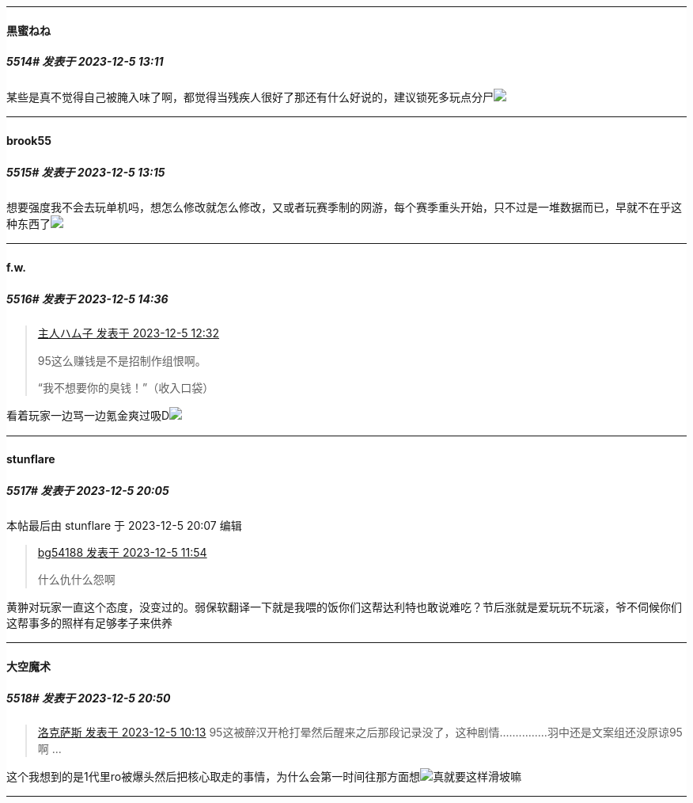*****

####  黒蜜ねね  
##### 5514#       发表于 2023-12-5 13:11

某些是真不觉得自己被腌入味了啊，都觉得当残疾人很好了那还有什么好说的，建议锁死多玩点分尸<img src="https://static.saraba1st.com/image/smiley/face2017/067.png" referrerpolicy="no-referrer">


*****

####  brook55  
##### 5515#       发表于 2023-12-5 13:15

想要强度我不会去玩单机吗，想怎么修改就怎么修改，又或者玩赛季制的网游，每个赛季重头开始，只不过是一堆数据而已，早就不在乎这种东西了<img src="https://static.saraba1st.com/image/smiley/face2017/049.png" referrerpolicy="no-referrer">


*****

####  f.w.  
##### 5516#       发表于 2023-12-5 14:36

<blockquote><a href="httphttps://bbs.saraba1st.com/2b/forum.php?mod=redirect&amp;goto=findpost&amp;pid=63229093&amp;ptid=2125554" target="_blank">主人ハム子 发表于 2023-12-5 12:32</a>

95这么赚钱是不是招制作组恨啊。

“我不想要你的臭钱！”（收入口袋）</blockquote>
看着玩家一边骂一边氪金爽过吸D<img src="https://static.saraba1st.com/image/smiley/face2017/254.png" referrerpolicy="no-referrer">


*****

####  stunflare  
##### 5517#       发表于 2023-12-5 20:05

 本帖最后由 stunflare 于 2023-12-5 20:07 编辑 
<blockquote><a href="httphttps://bbs.saraba1st.com/2b/forum.php?mod=redirect&amp;goto=findpost&amp;pid=63228737&amp;ptid=2125554" target="_blank">bg54188 发表于 2023-12-5 11:54</a>

什么仇什么怨啊</blockquote>
黄翀对玩家一直这个态度，没变过的。弱保软翻译一下就是我喂的饭你们这帮达利特也敢说难吃？节后涨就是爱玩玩不玩滚，爷不伺候你们这帮事多的照样有足够孝子来供养


*****

####  大空魔术  
##### 5518#       发表于 2023-12-5 20:50

<blockquote><a href="httphttps://bbs.saraba1st.com/2b/forum.php?mod=redirect&amp;goto=findpost&amp;pid=63227270&amp;ptid=2125554" target="_blank">洛克萨斯 发表于 2023-12-5 10:13</a>
95这被醉汉开枪打晕然后醒来之后那段记录没了，这种剧情...............羽中还是文案组还没原谅95啊 ...</blockquote>
这个我想到的是1代里ro被爆头然后把核心取走的事情，为什么会第一时间往那方面想<img src="https://static.saraba1st.com/image/smiley/face2017/002.png" referrerpolicy="no-referrer">真就要这样滑坡嘛


*****

